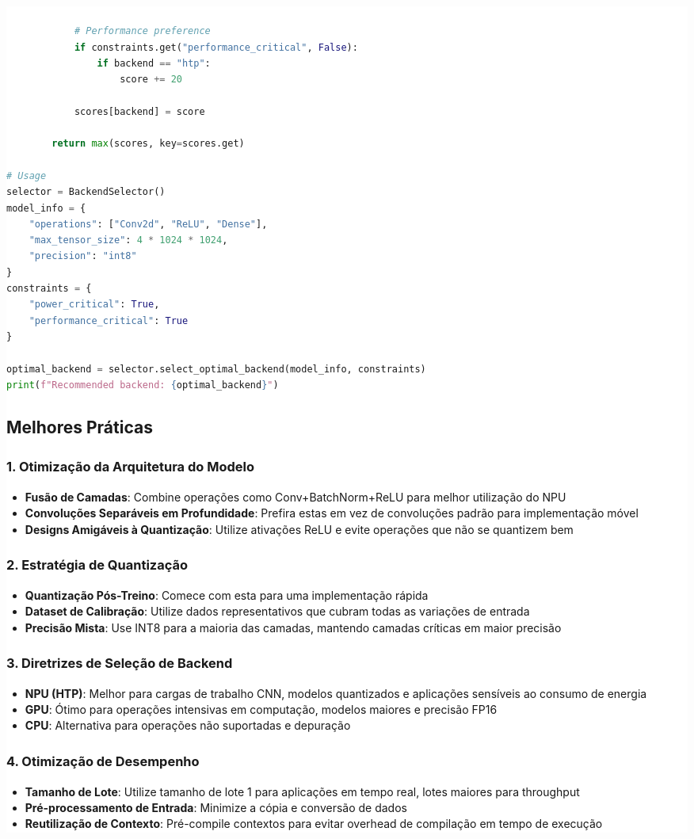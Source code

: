 ```python
            
            # Performance preference
            if constraints.get("performance_critical", False):
                if backend == "htp":
                    score += 20
            
            scores[backend] = score
        
        return max(scores, key=scores.get)

# Usage
selector = BackendSelector()
model_info = {
    "operations": ["Conv2d", "ReLU", "Dense"],
    "max_tensor_size": 4 * 1024 * 1024,
    "precision": "int8"
}
constraints = {
    "power_critical": True,
    "performance_critical": True
}

optimal_backend = selector.select_optimal_backend(model_info, constraints)
print(f"Recommended backend: {optimal_backend}")
```

## Melhores Práticas

### 1. Otimização da Arquitetura do Modelo
- **Fusão de Camadas**: Combine operações como Conv+BatchNorm+ReLU para melhor utilização do NPU
- **Convoluções Separáveis em Profundidade**: Prefira estas em vez de convoluções padrão para implementação móvel
- **Designs Amigáveis à Quantização**: Utilize ativações ReLU e evite operações que não se quantizem bem

### 2. Estratégia de Quantização
- **Quantização Pós-Treino**: Comece com esta para uma implementação rápida
- **Dataset de Calibração**: Utilize dados representativos que cubram todas as variações de entrada
- **Precisão Mista**: Use INT8 para a maioria das camadas, mantendo camadas críticas em maior precisão

### 3. Diretrizes de Seleção de Backend
- **NPU (HTP)**: Melhor para cargas de trabalho CNN, modelos quantizados e aplicações sensíveis ao consumo de energia
- **GPU**: Ótimo para operações intensivas em computação, modelos maiores e precisão FP16
- **CPU**: Alternativa para operações não suportadas e depuração

### 4. Otimização de Desempenho
- **Tamanho de Lote**: Utilize tamanho de lote 1 para aplicações em tempo real, lotes maiores para throughput
- **Pré-processamento de Entrada**: Minimize a cópia e conversão de dados
- **Reutilização de Contexto**: Pré-compile contextos para evitar overhead de compilação em tempo de execução
